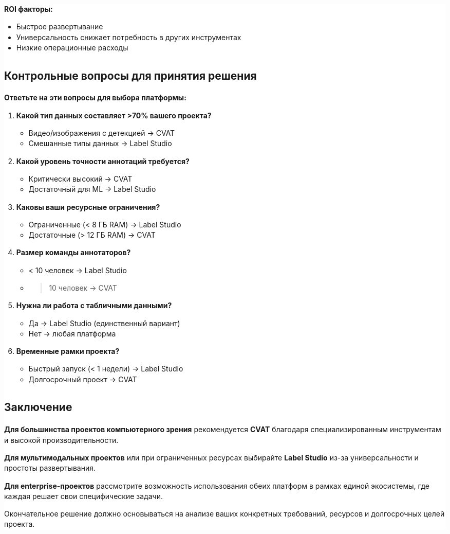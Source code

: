 **ROI факторы:**
- Быстрое развертывание
- Универсальность снижает потребность в других инструментах
- Низкие операционные расходы

## Контрольные вопросы для принятия решения

**Ответьте на эти вопросы для выбора платформы:**

1. **Какой тип данных составляет >70% вашего проекта?**
   - Видео/изображения с детекцией → CVAT
   - Смешанные типы данных → Label Studio

2. **Какой уровень точности аннотаций требуется?**
   - Критически высокий → CVAT
   - Достаточный для ML → Label Studio

3. **Каковы ваши ресурсные ограничения?**
   - Ограниченные (< 8 ГБ RAM) → Label Studio
   - Достаточные (> 12 ГБ RAM) → CVAT

4. **Размер команды аннотаторов?**
   - < 10 человек → Label Studio
   - > 10 человек → CVAT

5. **Нужна ли работа с табличными данными?**
   - Да → Label Studio (единственный вариант)
   - Нет → любая платформа

6. **Временные рамки проекта?**
   - Быстрый запуск (< 1 недели) → Label Studio
   - Долгосрочный проект → CVAT

## Заключение

**Для большинства проектов компьютерного зрения** рекомендуется **CVAT** благодаря специализированным инструментам и высокой производительности.

**Для мультимодальных проектов** или при ограниченных ресурсах выбирайте **Label Studio** из-за универсальности и простоты развертывания.

**Для enterprise-проектов** рассмотрите возможность использования обеих платформ в рамках единой экосистемы, где каждая решает свои специфические задачи.

Окончательное решение должно основываться на анализе ваших конкретных требований, ресурсов и долгосрочных целей проекта.